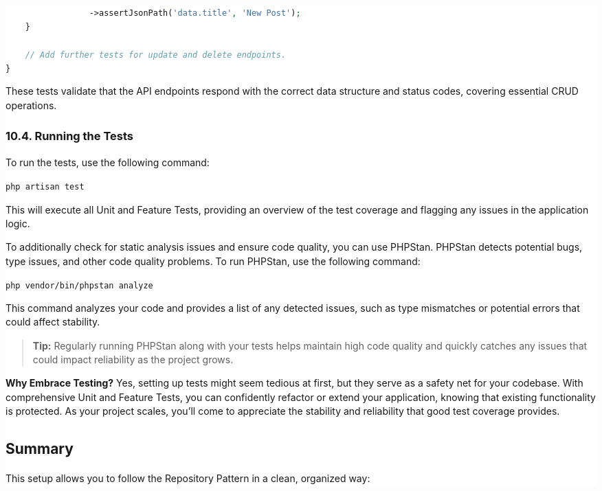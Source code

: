 ```php
                 ->assertJsonPath('data.title', 'New Post');
    }

    // Add further tests for update and delete endpoints.
}

```

These tests validate that the API endpoints respond with the correct data structure and status codes, covering essential
CRUD operations.

### 10.4. Running the Tests

To run the tests, use the following command:

```bash
php artisan test

```

This will execute all Unit and Feature Tests, providing an overview of the test coverage and flagging any issues in the
application logic.

To additionally check for static analysis issues and ensure code quality, you can use PHPStan. PHPStan detects potential
bugs, type issues, and other code quality problems. To run PHPStan, use the following command:

```bash
php vendor/bin/phpstan analyze

```

This command analyzes your code and provides a list of any detected issues, such as type mismatches or potential errors
that could affect stability.

> **Tip:**
> Regularly running PHPStan along with your tests helps maintain high code quality and quickly catches any issues that
> could impact reliability as the project grows.

**Why Embrace Testing?**
Yes, setting up tests might seem tedious at first, but they serve as a safety net for your codebase. With comprehensive
Unit and Feature Tests, you can confidently refactor or extend your application, knowing that existing functionality is
protected. As your project scales, you’ll come to appreciate the stability and reliability that good test coverage
provides.

## Summary
This setup allows you to follow the Repository Pattern in a clean, organized way:
